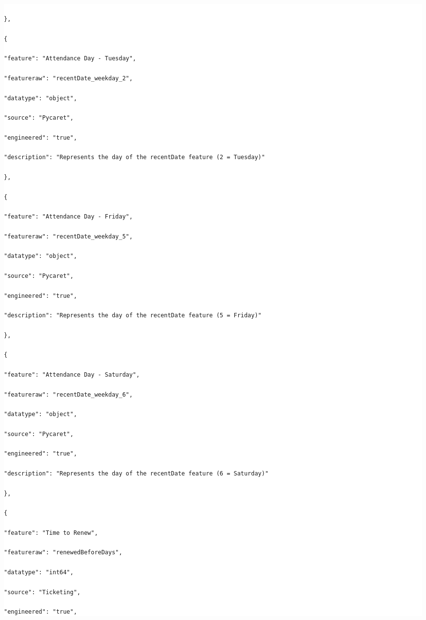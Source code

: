 ```

},

{

"feature": "Attendance Day - Tuesday",

"featureraw": "recentDate_weekday_2",

"datatype": "object",

"source": "Pycaret",

"engineered": "true",

"description": "Represents the day of the recentDate feature (2 = Tuesday)"

},

{

"feature": "Attendance Day - Friday",

"featureraw": "recentDate_weekday_5",

"datatype": "object",

"source": "Pycaret",

"engineered": "true",

"description": "Represents the day of the recentDate feature (5 = Friday)"

},

{

"feature": "Attendance Day - Saturday",

"featureraw": "recentDate_weekday_6",

"datatype": "object",

"source": "Pycaret",

"engineered": "true",

"description": "Represents the day of the recentDate feature (6 = Saturday)"

},

{

"feature": "Time to Renew",

"featureraw": "renewedBeforeDays",

"datatype": "int64",

"source": "Ticketing",

"engineered": "true",

```